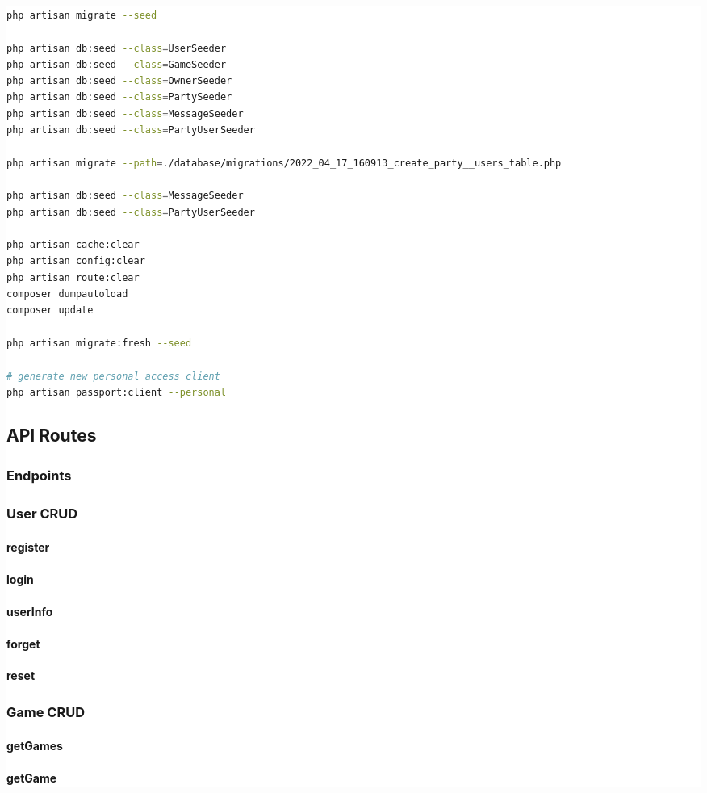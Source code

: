 ```bash
php artisan migrate --seed

php artisan db:seed --class=UserSeeder
php artisan db:seed --class=GameSeeder
php artisan db:seed --class=OwnerSeeder
php artisan db:seed --class=PartySeeder
php artisan db:seed --class=MessageSeeder
php artisan db:seed --class=PartyUserSeeder

php artisan migrate --path=./database/migrations/2022_04_17_160913_create_party__users_table.php

php artisan db:seed --class=MessageSeeder
php artisan db:seed --class=PartyUserSeeder

php artisan cache:clear
php artisan config:clear
php artisan route:clear
composer dumpautoload
composer update

php artisan migrate:fresh --seed

# generate new personal access client
php artisan passport:client --personal
```

## API Routes

### Endpoints

```php
```

### User CRUD

#### register

#### login

#### userInfo

#### forget

#### reset

### Game CRUD

#### getGames

#### getGame
